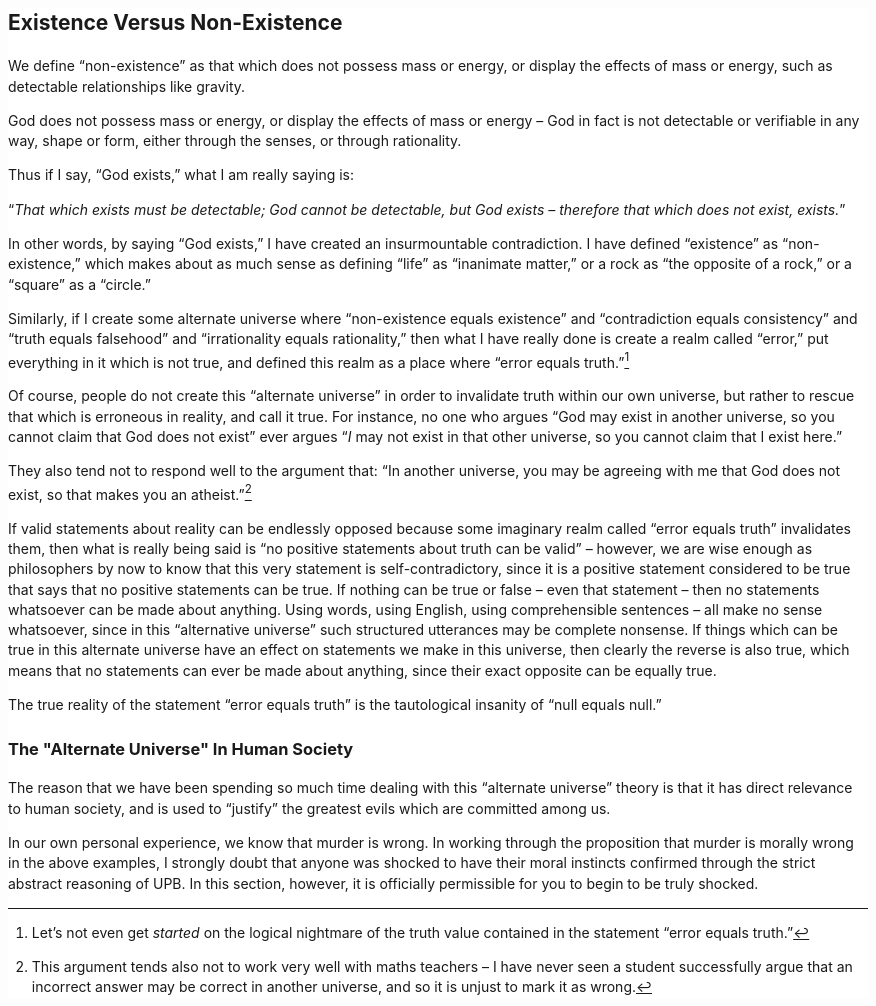 ## Existence Versus Non-Existence

We define “non-existence” as that which does not possess mass or energy, or display the effects of mass or energy, such as detectable relationships like gravity.

God does not possess mass or energy, or display the effects of mass or energy – God in fact is not detectable or verifiable in any way, shape or form, either through the senses, or through rationality.

Thus if I say, “God exists,” what I am really saying is:

“*That which exists must be detectable; God cannot be detectable, but God exists – therefore that which does not exist, exists.*”

In other words, by saying “God exists,” I have created an insurmountable contradiction. I have defined “existence” as “non-existence,” which makes about as much sense as defining “life” as “inanimate matter,” or a rock as “the opposite of a rock,” or a “square” as a “circle.”

Similarly, if I create some alternate universe where “non-existence equals existence” and “contradiction equals consistency” and “truth equals falsehood” and “irrationality equals rationality,” then what I have really done is create a realm called “error,” put everything in it which is not true, and defined this realm as a place where “error equals truth.”[^2]

Of course, people do not create this “alternate universe” in order to invalidate truth within our own universe, but rather to rescue that which is erroneous in reality, and call it true. For instance, no one who argues “God may exist in another universe, so you cannot claim that God does not exist” ever argues “*I* may not exist in that other universe, so you cannot claim that I exist here.”

They also tend not to respond well to the argument that: “In another universe, you may be agreeing with me that God does not exist, so that makes you an atheist.”[^3]

If valid statements about reality can be endlessly opposed because some imaginary realm called “error equals truth” invalidates them, then what is really being said is “no positive statements about truth can be valid” – however, we are wise enough as philosophers by now to know that this very statement is self-contradictory, since it is a positive statement considered to be true that says that no positive statements can be true. If nothing can be true or false – even that statement – then no statements whatsoever can be made about anything. Using words, using English, using comprehensible sentences – all make no sense whatsoever, since in this “alternative universe” such structured utterances may be complete nonsense. If things which can be true in this alternate universe have an effect on statements we make in this universe, then clearly the reverse is also true, which means that no statements can ever be made about anything, since their exact opposite can be equally true.

The true reality of the statement “error equals truth” is the tautological insanity of “null equals null.”

### The "Alternate Universe" In Human Society

The reason that we have been spending so much time dealing with this “alternate universe” theory is that it has direct relevance to human society, and is used to “justify” the greatest evils which are committed among us.

In our own personal experience, we know that murder is wrong. In working through the proposition that murder is morally wrong in the above examples, I strongly doubt that anyone was shocked to have their moral instincts confirmed through the strict abstract reasoning of UPB. In this section, however, it is officially permissible for you to begin to be truly shocked.


[^2]: Let’s not even get *started* on the logical nightmare of the truth value contained in the statement “error equals truth.”
[^3]: This argument tends also not to work very well with maths teachers – I have never seen a student successfully argue that an incorrect answer may be correct in another universe, and so it is unjust to mark it as wrong.
[^4]: See [Practical Anarchy](http://wiki.mises.org/wiki/Book:Practical_Anarchy).
[^5]: See *[Federal Reserve](http://wiki.mises.org/wiki/Federal_Reserve_System)*.
[^6]: A perfect balance of good and evil is practically impossible.
[^7]: This is the current situation in democracies, of course.
[^8]: See Plato’s *Republic*.
[^9]: Probably more, since evil people are always drawn to power.
[^10]: For a more detailed discussion of the role that *parents* play in inculcating the fantasy that “power equals virtue,” see [On Truth](http://wiki.mises.org/wiki/On_Truth).
[^11]: See [Practical Anarchy, Part 2](http://wiki.mises.org/wiki/Book:Practical_Anarchy/2), Chapter 5: "War, profit, and the state".